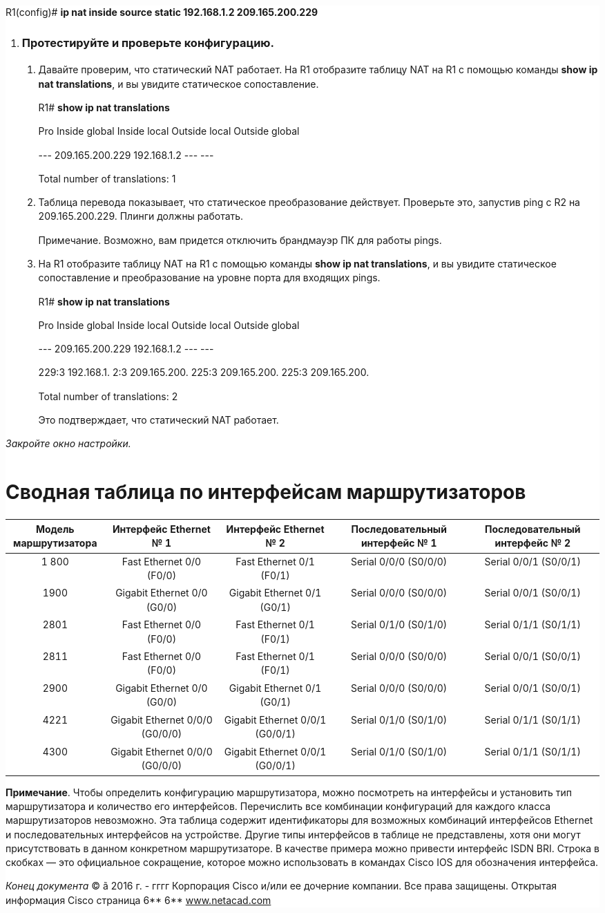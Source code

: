 R1(config)# **ip nat inside source static 192.168.1.2 209.165.200.229** 
1. ### **Протестируйте и проверьте конфигурацию.**
   1. Давайте проверим, что статический NAT работает. На R1 отобразите таблицу NAT на R1 с помощью команды **show ip nat translations**, и вы увидите статическое сопоставление.

      R1# **show ip nat translations**

      Pro Inside global Inside local Outside local Outside global

      --- 209.165.200.229 192.168.1.2 --- ---

      Total number of translations: 1

   1. Таблица перевода показывает, что статическое преобразование действует. Проверьте это, запустив ping  с R2 на 209.165.200.229. Плинги должны работать.

      Примечание. Возможно, вам придется отключить брандмауэр ПК для работы pings.

   1. На R1 отобразите таблицу NAT на R1 с помощью команды **show ip nat translations**, и вы увидите статическое сопоставление и преобразование на уровне порта для входящих pings.

      R1# **show ip nat translations**

      Pro Inside global Inside local Outside local Outside global

      --- 209.165.200.229 192.168.1.2 --- ---

      229:3 192.168.1. 2:3 209.165.200. 225:3 209.165.200. 225:3 209.165.200. 

      Total number of translations: 2

      Это подтверждает, что статический NAT работает.

*Закройте окно настройки.*
# **Сводная таблица по интерфейсам маршрутизаторов**

|**Модель маршрутизатора**|**Интерфейс Ethernet № 1**|**Интерфейс Ethernet № 2**|**Последовательный интерфейс № 1**|**Последовательный интерфейс № 2**|
| :-: | :-: | :-: | :-: | :-: |
|1 800|Fast Ethernet 0/0 (F0/0)|Fast Ethernet 0/1 (F0/1)|Serial 0/0/0 (S0/0/0)|Serial 0/0/1 (S0/0/1)|
|1900|Gigabit Ethernet 0/0 (G0/0)|Gigabit Ethernet 0/1 (G0/1)|Serial 0/0/0 (S0/0/0)|Serial 0/0/1 (S0/0/1)|
|2801|Fast Ethernet 0/0 (F0/0)|Fast Ethernet 0/1 (F0/1)|Serial 0/1/0 (S0/1/0)|Serial 0/1/1 (S0/1/1)|
|2811|Fast Ethernet 0/0 (F0/0)|Fast Ethernet 0/1 (F0/1)|Serial 0/0/0 (S0/0/0)|Serial 0/0/1 (S0/0/1)|
|2900|Gigabit Ethernet 0/0 (G0/0)|Gigabit Ethernet 0/1 (G0/1)|Serial 0/0/0 (S0/0/0)|Serial 0/0/1 (S0/0/1)|
|4221|Gigabit Ethernet 0/0/0 (G0/0/0)|Gigabit Ethernet 0/0/1 (G0/0/1)|Serial 0/1/0 (S0/1/0)|Serial 0/1/1 (S0/1/1)|
|4300|Gigabit Ethernet 0/0/0 (G0/0/0)|Gigabit Ethernet 0/0/1 (G0/0/1)|Serial 0/1/0 (S0/1/0)|Serial 0/1/1 (S0/1/1)|

**Примечание**. Чтобы определить конфигурацию маршрутизатора, можно посмотреть на интерфейсы и установить тип маршрутизатора и количество его интерфейсов. Перечислить все комбинации конфигураций для каждого класса маршрутизаторов невозможно. Эта таблица содержит идентификаторы для возможных комбинаций интерфейсов Ethernet и последовательных интерфейсов на устройстве. Другие типы интерфейсов в таблице не представлены, хотя они могут присутствовать в данном конкретном маршрутизаторе. В качестве примера можно привести интерфейс ISDN BRI. Строка в скобках — это официальное сокращение, которое можно использовать в командах Cisco IOS для обозначения интерфейса.

*Конец документа*
© ã 2016 г. - гггг Корпорация Cisco и/или ее дочерние компании. Все права защищены. Открытая информация Cisco 	страница 6** 6**	www.netacad.com
